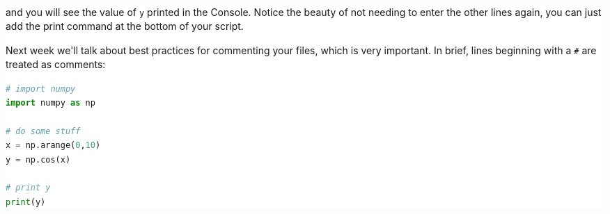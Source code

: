 and you will see the value of `y` printed in the Console. Notice the beauty of not needing to enter the other lines again, you can just add the print command at the bottom of your script.

Next week we'll talk about best practices for commenting your files, which is very important. In brief, lines beginning with a `#` are treated as comments:

```python
# import numpy
import numpy as np

# do some stuff
x = np.arange(0,10)
y = np.cos(x)

# print y
print(y)
```



